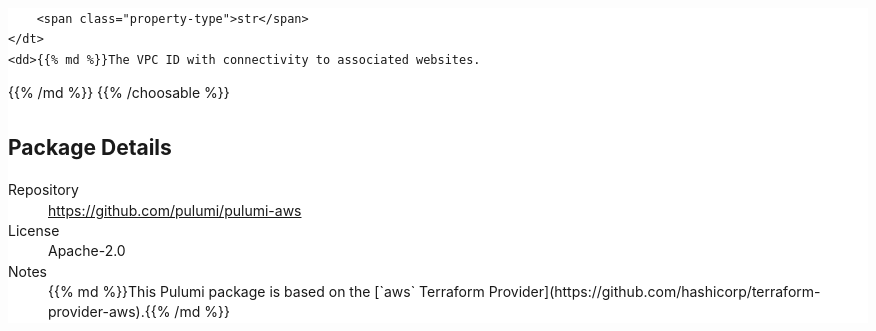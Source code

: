         <span class="property-type">str</span>
    </dt>
    <dd>{{% md %}}The VPC ID with connectivity to associated websites.
{{% /md %}}</dd></dl>
{{% /choosable %}}


<h2 id="package-details">Package Details</h2>
<dl class="package-details">
	<dt>Repository</dt>
	<dd><a href="https://github.com/pulumi/pulumi-aws">https://github.com/pulumi/pulumi-aws</a></dd>
	<dt>License</dt>
	<dd>Apache-2.0</dd>
	<dt>Notes</dt>
	<dd>{{% md %}}This Pulumi package is based on the [`aws` Terraform Provider](https://github.com/hashicorp/terraform-provider-aws).{{% /md %}}</dd>
</dl>

